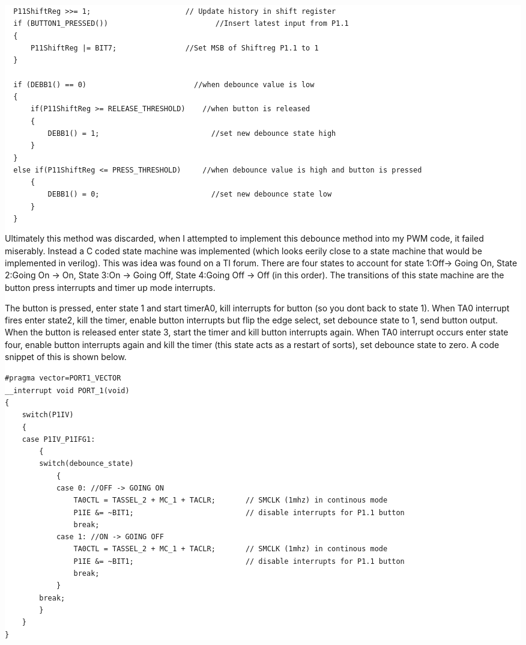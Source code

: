       P11ShiftReg >>= 1;                      // Update history in shift register
      if (BUTTON1_PRESSED())                         //Insert latest input from P1.1
      {
          P11ShiftReg |= BIT7;                //Set MSB of Shiftreg P1.1 to 1
      }

      if (DEBB1() == 0)                         //when debounce value is low
      {
          if(P11ShiftReg >= RELEASE_THRESHOLD)    //when button is released
          {
              DEBB1() = 1;                          //set new debounce state high
          }
      }
      else if(P11ShiftReg <= PRESS_THRESHOLD)     //when debounce value is high and button is pressed
          {
              DEBB1() = 0;                          //set new debounce state low
          }
      }

Ultimately this method was discarded, when I attempted to implement this debounce method into my PWM code, it failed miserably. Instead a C coded state machine was implemented (which looks eerily close to a state machine that would be implemented in verilog). This was idea was found on a TI forum. There are four states to account for state 1:Off-> Going On, State 2:Going On -> On, State 3:On -> Going Off, State 4:Going Off -> Off (in this order). The transitions of this state machine are the button press interrupts and timer up mode interrupts.  

The button is pressed, enter state 1 and start timerA0, kill interrupts for button (so you dont back to state 1). When TA0 interrupt fires enter state2, kill the timer, enable button interrupts but flip the edge select, set debounce state to 1, send button output. When the button is released enter state 3, start the timer and kill button interrupts again. When TA0 interrupt occurs enter state four, enable button interrupts again and kill the timer (this state acts as a restart of sorts), set debounce state to zero. A code snippet of this is shown below. 

    #pragma vector=PORT1_VECTOR
    __interrupt void PORT_1(void)
    {
        switch(P1IV)
        {
        case P1IV_P1IFG1:
            {
            switch(debounce_state)
                {
                case 0: //OFF -> GOING ON
                    TA0CTL = TASSEL_2 + MC_1 + TACLR;       // SMCLK (1mhz) in continous mode
                    P1IE &= ~BIT1;                          // disable interrupts for P1.1 button
                    break;
                case 1: //ON -> GOING OFF
                    TA0CTL = TASSEL_2 + MC_1 + TACLR;       // SMCLK (1mhz) in continous mode
                    P1IE &= ~BIT1;                          // disable interrupts for P1.1 button
                    break;
                }
            break;
            }
        }
    }
